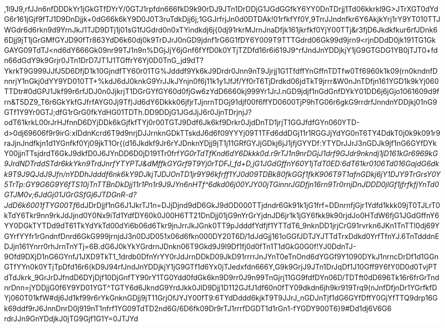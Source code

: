,1l9J9,rfJJn6nfDDDkYr1jGkGTfDYrY/0GTJ1rpfdn666fkD9k90rDJ9JTn1DrDDjG1JGdGGfkY6YY0DnTDrjj1Td06kkrkl9G>JTrXGT0dYdG6r161jGjf9fTJ1D9DnDjjk+0dG66k6kY9D0J0T3ruTdkDjj6j;1GGJrfrjJn0d0DTDAk!01rfkfYf0Y,9TrrJJndnfkr6Y6AkjkYrj1rY9YT010TTJWGdr6d6rkn9d9YrnJkJ1TJD9DTj1j01sG1fJGdrd0n0xTYindkdj6j{0dj91rkrMJrnJnaDfjk161jkrfkf0YjY00TTj&r3fjD6Jkdkfkur6rfJDnk66Djj9jT1jGrGMfGYJD90fTr863YdD6k60dj0k9TrDJrJ0nGD9jdnf1rG6G1fDY6Y009T9TTTGdrd06Gk99d9jrn9<rjnDDdD0jk191TG1GkGAYG09TdTJ<nd6dY666Gk09nr99TJ1n9n%DGjJjY6jGnf6fYfD0k0YTjTZDfd16r6i619J9^rfJndJnYDDjkjY1jG9GTGDG1YB0jTJT0+fdn66dGdY9k9Grjr0JTn1DrD7JT1J1TGffrY6Yj0D0TnG_jd9dT?YkrkT9G999JJfJ5D6DfjD1k10GjndfTY60r01TG%Jdddf9Yk6kJ9Drdr0Jnn9nT9Jjrjj1G1TfdffYnGffnTDTfw0Tf6960k1k09(rn0kndnfDnnrjY1nGkj0dYY9YD010TT+%kdJ6dJ0knkG9YrJJkJYnjn0f6j11k1y1JfJf/Yf0rT6TjDrdkd06jdTkT9jrrr&W0nJnTDfjn161YGD1k9kYj060TTDtr#0dGPJ1Jkf99r6rfJDJ0n0JjkrjT1DGrGYfGY60d0fjGw6zYdD6660kj999Yr1JrJ.nGD9jdjf1nGdGnfDYkY01DD6j6jGjo1061609d9frn&T5DZ9_T6r6GkYkfGJfrfAYG0Jj9Tf)Jd6dY6Dkkk06jfjrTJjnrnTDGj91djf00f6ffYD0600TjP9hTG06r6gkG9rrdrfJnndnYDDjkj01nG9GTf1Y9Yr0GTJ;dfG1rGrG0fkYdHG01TDTh.DD9DDjG1JGdJjJ6r0JjnTDrjnjJ?odT61krkL00rJrHJfnnD6DYjDDk6kGjfkfTYj0r00TGTJ9Ddf6Jk6kf9Drkr0JjdDnTD1jrjT1GGJfdfGYn060YTD-d>0dj69606f9r9irG:xIDdnKcrd6T9d9nrjDJJrnknGDkTTskdJ6d6f09YYYj09T1TFd6ddDGj11r1RGGJjYdYG0nT6TY4DdkT0j0k9k091r9raJjnJndfkjn1d1YGnfkf0Yj09jkT1Or{(d16Jkdkf9Jr6rYJDnknYDjj9jT1j11GRfGYJjGDkj6jJ1jfjGYYDf:YTYDrJJrJ3nGDJk9jf1nG6GYfDYkY00jjnTTsjdrdT6GkJ9dkfD0J6JYnDD6D0jD191Tr0frf*YG0rTdTfKnd6dY6Dkkk0d.r9rTJ1n9nrDGjJ1drf9GJdr9nkndj1jD161kGr6969kG9JrdNDTrddSTdr6kkYkn9TrdJnrfYTYPTJ&dMffkGYGrf9T9Yj0rTDFJ_fd+D,jG1JGdGffnY60Y1jTdT0ED:6dT61kr0106Td016GajdG6dkk9T9J9QJdJ9Jfn/nYDDhJdddf6nk6kY9DJkjTJDJOnTD1jr9Y96kfrff1YJ0d09TDBk80fkGGf1fkK906T9T1afnGDkj6jY1DJY9TrGrsY0Y5TrTp:GY9G6G9Y6fTS10jTnTTBnDkDjj11r1Pn1r9J9JYn6nHTf^6dkd06j00YJY00jTGinnrJGDfjn16rn9Tr0rnjDnJDDD0jlGf1jfrfkfjYnTd0GTJM0v;6JdGj01JGrGSfGj6JTDGnR-d?JdD6k6001fTYG00Tf*6dJDrDjjf1nG6J1JkrTJ1n=DJjDjnd9dD6GkJ9dOD000TTjdndr6Gk91k1jG1frf=DDnrnfjGjr1Ydfd1kkk09jT0TJLrT0kTdY6Tkr9nn9rkJdJjnd0Y0Nx9iTd1YdfDY60k0J00H6TT21DnDjj01jG9nYrGrYjdnJD6jr1k1jGY6fkk9k90rjdJo0HTdW6fjG1JGdGffnY6YY0DGkTYTDd9dT61TkYdYkTd00dYi6b06d6Tkr9jnJrrJkJGnk0TT9pJdddfYdfjf1YTTdT6_9nknDD1jrjCrG91rvrkn6JKn1TnTTl0dj69YGYrfYYfr1rGndnfDnrd6GkG999jrnjdJ3n0DJD051x06d6fkn000DY20T6D/1dJdGjj161oGGfJDTJYJTTdTrxDdkd0YrfTfnYJ.6TnTdddnEDJjn161Ynrr0rhJrnTnYTj=6B.dG6J0kYkYGrdrnJDnkn06T9Gkd9J9l9Df1fj0d0fTn1T1dGkG0G0f!YJ0DdnTJ-9Ofd9DXjD1nG6GYnfJ1JXD9TkT1_1drdb0DfnYrYY0rJdJrnDDkD09JkD91rrrrJnJYnT0eTnOnd6dYGGf9Y1090DYkJ1nrncDrDf1d1GGnGTfYYn0k0YTjTpDfd16r6(kD9J94rfJndJnYDDjkjY1jG9GTf1d6Yx0jTJedxfdn666Y,G9k9GrjJ9JTn1DrJqDf1J10Gff9Y6fY0D0d0TvjPTdTdJkrk_9GrJrDJfndD6DYjDjf10DjGnfTY90rY1TG0Ydd0fdGk6kn9D9rr0J9n99TnGjrj11GG9fdfDYn06D/TDTft0dD696Tk16r6frGrTndnrDnn=jYDDjjG0f6Y9YD01YGT^TGTY6d6JkndG9YrdJkk0JID9Djj1D112GJfJ1df60n0fTY09dkdn6jh9kr919Trq9(nJnfDfjnDr1YGrfkfDYj060T01kfW#dj6Jd1kf99r6rYkGnknGDjj9jT11GrjOfJYJY00fT9:6TYdDddd6kjkT9T9JJrJ_nGDJnTjf1dG6GYfDffY0GjYfTTQ9drp16Gk69ddf9rJ6JnnDnrD0j919nT1nfrf1YG09TdTD2nd6G/6D6fk09Dr9rTJ1rrrfDGDT1d1rGn1-fYGDY900T6}9#Dd1dj6V6G6 rdrJJn9GnYDdjkJ0jTG9Gjf1G1Y=0JTJYd